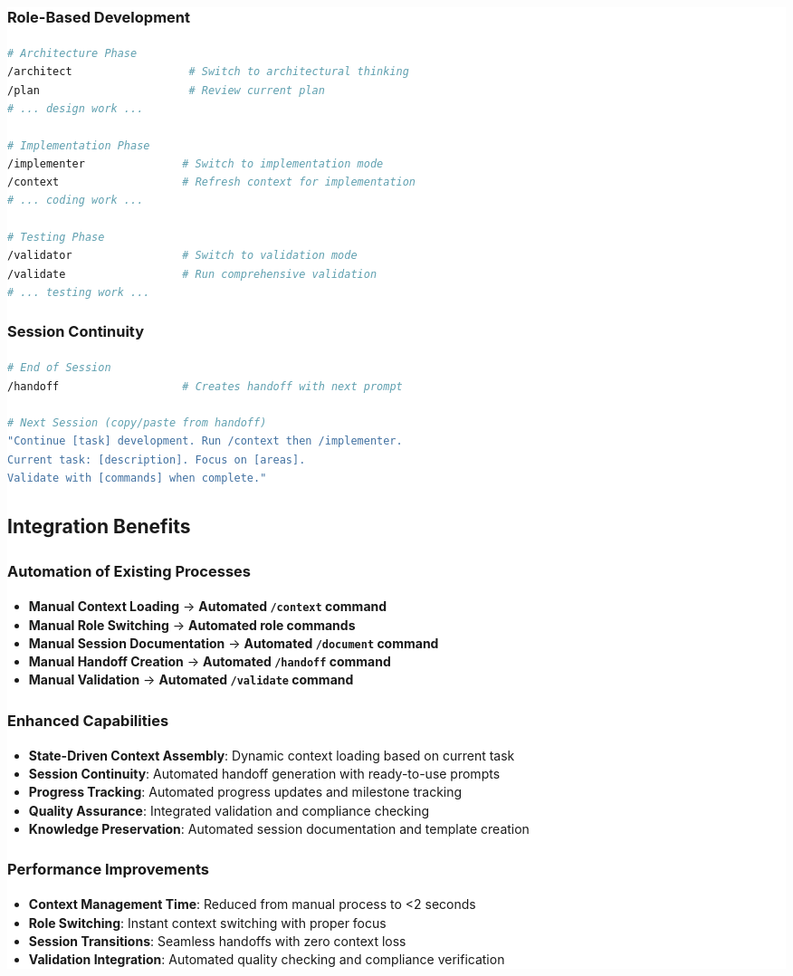 ### Role-Based Development
```bash
# Architecture Phase
/architect                  # Switch to architectural thinking
/plan                       # Review current plan
# ... design work ...

# Implementation Phase
/implementer               # Switch to implementation mode
/context                   # Refresh context for implementation
# ... coding work ...

# Testing Phase
/validator                 # Switch to validation mode
/validate                  # Run comprehensive validation
# ... testing work ...
```

### Session Continuity
```bash
# End of Session
/handoff                   # Creates handoff with next prompt

# Next Session (copy/paste from handoff)
"Continue [task] development. Run /context then /implementer. 
Current task: [description]. Focus on [areas]. 
Validate with [commands] when complete."
```

## Integration Benefits

### Automation of Existing Processes
- **Manual Context Loading** → **Automated `/context` command**
- **Manual Role Switching** → **Automated role commands**
- **Manual Session Documentation** → **Automated `/document` command**
- **Manual Handoff Creation** → **Automated `/handoff` command**
- **Manual Validation** → **Automated `/validate` command**

### Enhanced Capabilities
- **State-Driven Context Assembly**: Dynamic context loading based on current task
- **Session Continuity**: Automated handoff generation with ready-to-use prompts
- **Progress Tracking**: Automated progress updates and milestone tracking
- **Quality Assurance**: Integrated validation and compliance checking
- **Knowledge Preservation**: Automated session documentation and template creation

### Performance Improvements
- **Context Management Time**: Reduced from manual process to <2 seconds
- **Role Switching**: Instant context switching with proper focus
- **Session Transitions**: Seamless handoffs with zero context loss
- **Validation Integration**: Automated quality checking and compliance verification
